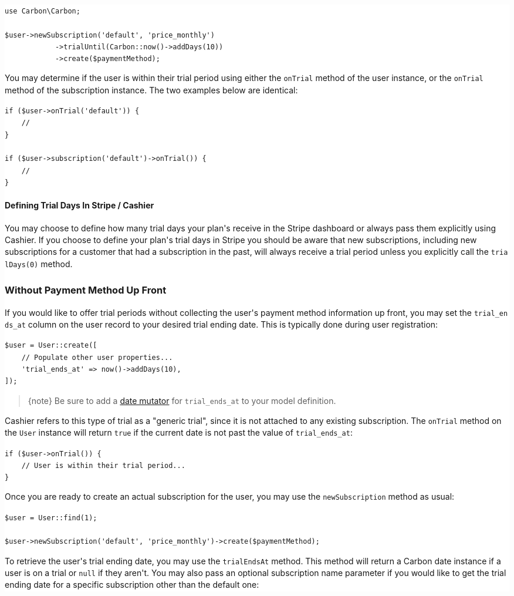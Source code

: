     use Carbon\Carbon;

    $user->newSubscription('default', 'price_monthly')
                ->trialUntil(Carbon::now()->addDays(10))
                ->create($paymentMethod);

You may determine if the user is within their trial period using either the `onTrial` method of the user instance, or the `onTrial` method of the subscription instance. The two examples below are identical:

    if ($user->onTrial('default')) {
        //
    }

    if ($user->subscription('default')->onTrial()) {
        //
    }

#### Defining Trial Days In Stripe / Cashier

You may choose to define how many trial days your plan's receive in the Stripe dashboard or always pass them explicitly using Cashier. If you choose to define your plan's trial days in Stripe you should be aware that new subscriptions, including new subscriptions for a customer that had a subscription in the past, will always receive a trial period unless you explicitly call the `trialDays(0)` method.

<a name="without-payment-method-up-front"></a>
### Without Payment Method Up Front

If you would like to offer trial periods without collecting the user's payment method information up front, you may set the `trial_ends_at` column on the user record to your desired trial ending date. This is typically done during user registration:

    $user = User::create([
        // Populate other user properties...
        'trial_ends_at' => now()->addDays(10),
    ]);

> {note} Be sure to add a [date mutator](/docs/{{version}}/eloquent-mutators#date-mutators) for `trial_ends_at` to your model definition.

Cashier refers to this type of trial as a "generic trial", since it is not attached to any existing subscription. The `onTrial` method on the `User` instance will return `true` if the current date is not past the value of `trial_ends_at`:

    if ($user->onTrial()) {
        // User is within their trial period...
    }

Once you are ready to create an actual subscription for the user, you may use the `newSubscription` method as usual:

    $user = User::find(1);

    $user->newSubscription('default', 'price_monthly')->create($paymentMethod);

To retrieve the user's trial ending date, you may use the `trialEndsAt` method. This method will return a Carbon date instance if a user is on a trial or `null` if they aren't. You may also pass an optional subscription name parameter if you would like to get the trial ending date for a specific subscription other than the default one:
